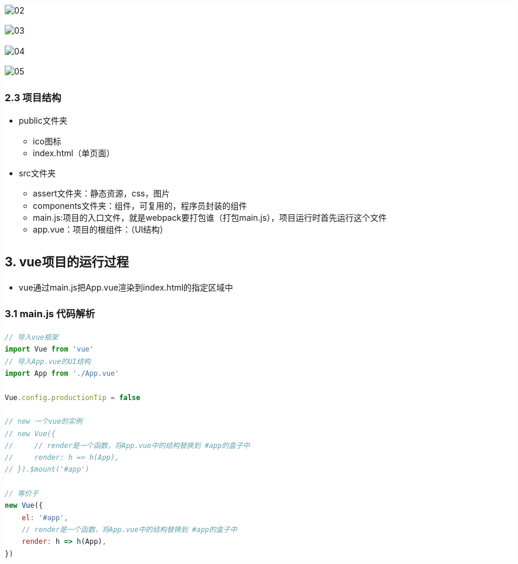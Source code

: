 ![02](https://img2023.cnblogs.com/blog/3089561/202302/3089561-20230204105454766-1285144347.jpg)

![03](https://img2023.cnblogs.com/blog/3089561/202302/3089561-20230204105454302-1192149658.jpg)

![04](https://img2023.cnblogs.com/blog/3089561/202302/3089561-20230204105453737-1775707150.jpg)

![05](https://img2023.cnblogs.com/blog/3089561/202302/3089561-20230204105453167-979958789.jpg)





### 2.3 项目结构

- public文件夹
  - ico图标
  - index.html（单页面）

- src文件夹
  - assert文件夹：静态资源，css，图片
  - components文件夹：组件，可复用的，程序员封装的组件
  - main.js:项目的入口文件，就是webpack要打包谁（打包main.js），项目运行时首先运行这个文件
  - app.vue：项目的根组件：（UI结构）





## 3. vue项目的运行过程

- vue通过main.js把App.vue渲染到index.html的指定区域中



### 3.1 main.js 代码解析

```js
// 导入vue框架
import Vue from 'vue'
// 导入App.vue的UI结构
import App from './App.vue'

Vue.config.productionTip = false

// new 一个vue的实例
// new Vue({
//     // render是一个函数，将App.vue中的结构替换到 #app的盒子中
//     render: h => h(App),
// }).$mount('#app')

// 等价于
new Vue({
    el: '#app',
    // render是一个函数，将App.vue中的结构替换到 #app的盒子中
    render: h => h(App),
})
```
